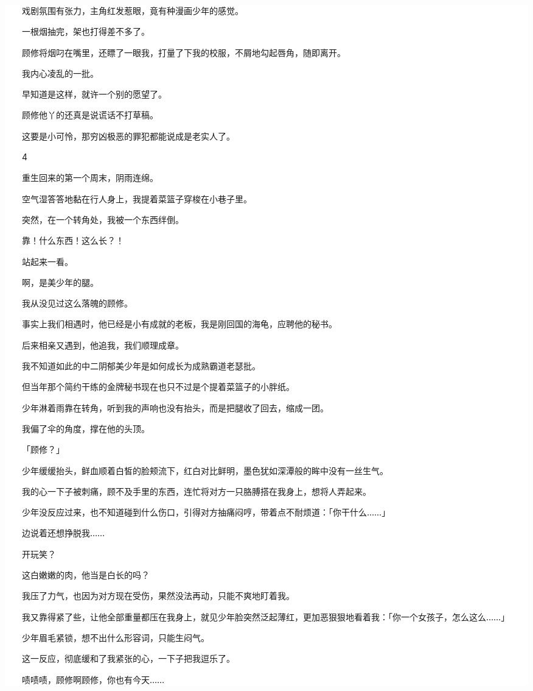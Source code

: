 &emsp;&emsp;戏剧氛围有张力，主角红发惹眼，竟有种漫画少年的感觉。  
  
&emsp;&emsp;一根烟抽完，架也打得差不多了。  
  
&emsp;&emsp;顾修将烟叼在嘴里，还瞟了一眼我，打量了下我的校服，不屑地勾起唇角，随即离开。  
  
&emsp;&emsp;我内心凌乱的一批。  
  
&emsp;&emsp;早知道是这样，就许一个别的愿望了。  
  
&emsp;&emsp;顾修他丫的还真是说谎话不打草稿。  
  
&emsp;&emsp;这要是小可怜，那穷凶极恶的罪犯都能说成是老实人了。  
  
&emsp;&emsp;4  
  
&emsp;&emsp;重生回来的第一个周末，阴雨连绵。  
  
&emsp;&emsp;空气湿答答地黏在行人身上，我提着菜篮子穿梭在小巷子里。　  
  
&emsp;&emsp;突然，在一个转角处，我被一个东西绊倒。  
  
&emsp;&emsp;靠！什么东西！这么长？！  
  
&emsp;&emsp;站起来一看。  
  
&emsp;&emsp;啊，是美少年的腿。  
  
&emsp;&emsp;我从没见过这么落魄的顾修。  
  
&emsp;&emsp;事实上我们相遇时，他已经是小有成就的老板，我是刚回国的海龟，应聘他的秘书。  
  
&emsp;&emsp;后来相亲又遇到，他追我，我们顺理成章。  
  
&emsp;&emsp;我不知道如此的中二阴郁美少年是如何成长为成熟霸道老瑟批。  
  
&emsp;&emsp;但当年那个简约干练的金牌秘书现在也只不过是个提着菜篮子的小胖纸。  
  
&emsp;&emsp;少年淋着雨靠在转角，听到我的声响也没有抬头，而是把腿收了回去，缩成一团。  
  
&emsp;&emsp;我偏了伞的角度，撑在他的头顶。  
  
&emsp;&emsp;「顾修？」  
  
&emsp;&emsp;少年缓缓抬头，鲜血顺着白皙的脸颊流下，红白对比鲜明，墨色犹如深潭般的眸中没有一丝生气。  
  
&emsp;&emsp;我的心一下子被刺痛，顾不及手里的东西，连忙将对方一只胳膊搭在我身上，想将人弄起来。  
  
&emsp;&emsp;少年没反应过来，也不知道碰到什么伤口，引得对方抽痛闷哼，带着点不耐烦道：「你干什么……」  
  
&emsp;&emsp;边说着还想挣脱我……  
  
&emsp;&emsp;开玩笑？  
  
&emsp;&emsp;这白嫩嫩的肉，他当是白长的吗？  
  
&emsp;&emsp;我压了力气，也因为对方现在受伤，果然没法再动，只能不爽地盯着我。  
  
&emsp;&emsp;我又靠得紧了些，让他全部重量都压在我身上，就见少年脸突然泛起薄红，更加恶狠狠地看着我：「你一个女孩子，怎么这么……」  
  
&emsp;&emsp;少年眉毛紧锁，想不出什么形容词，只能生闷气。  
  
&emsp;&emsp;这一反应，彻底缓和了我紧张的心，一下子把我逗乐了。  
  
&emsp;&emsp;啧啧啧，顾修啊顾修，你也有今天……  
  